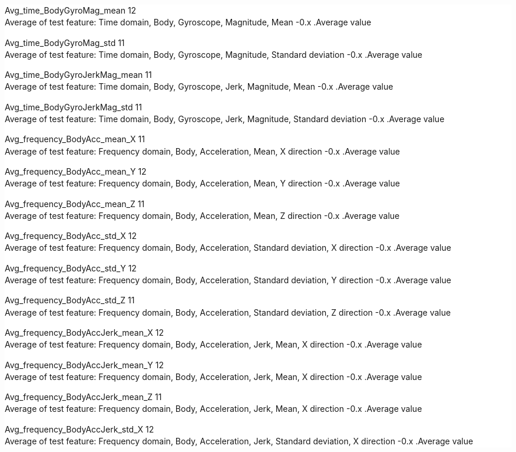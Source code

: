 Avg_time_BodyGyroMag_mean		12	
	Average of test feature: Time domain, Body, Gyroscope, Magnitude, Mean
		-0.x  .Average value

Avg_time_BodyGyroMag_std		11	
	Average of test feature: Time domain, Body, Gyroscope, Magnitude, Standard deviation
		-0.x  .Average value

Avg_time_BodyGyroJerkMag_mean	11	
	Average of test feature: Time domain, Body, Gyroscope, Jerk, Magnitude, Mean
		-0.x  .Average value

Avg_time_BodyGyroJerkMag_std	11	
	Average of test feature: Time domain, Body, Gyroscope, Jerk, Magnitude, Standard deviation
		-0.x  .Average value

Avg_frequency_BodyAcc_mean_X	11	
	Average of test feature: Frequency domain, Body, Acceleration, Mean, X direction
		-0.x  .Average value

Avg_frequency_BodyAcc_mean_Y	12	
	Average of test feature: Frequency domain, Body, Acceleration, Mean, Y direction
		-0.x  .Average value

Avg_frequency_BodyAcc_mean_Z	11	
	Average of test feature: Frequency domain, Body, Acceleration, Mean, Z direction
		-0.x  .Average value

Avg_frequency_BodyAcc_std_X		12	
	Average of test feature: Frequency domain, Body, Acceleration, Standard deviation, X direction
		-0.x  .Average value

Avg_frequency_BodyAcc_std_Y		12	
	Average of test feature: Frequency domain, Body, Acceleration, Standard deviation, Y direction
		-0.x  .Average value

Avg_frequency_BodyAcc_std_Z		11	
	Average of test feature: Frequency domain, Body, Acceleration, Standard deviation, Z direction
		-0.x  .Average value

Avg_frequency_BodyAccJerk_mean_X	12	
	Average of test feature: Frequency domain, Body, Acceleration, Jerk, Mean, X direction
		-0.x  .Average value

Avg_frequency_BodyAccJerk_mean_Y	12	
	Average of test feature: Frequency domain, Body, Acceleration, Jerk, Mean, X direction
		-0.x  .Average value

Avg_frequency_BodyAccJerk_mean_Z	11	
	Average of test feature: Frequency domain, Body, Acceleration, Jerk, Mean, X direction
		-0.x  .Average value

Avg_frequency_BodyAccJerk_std_X		12	
	Average of test feature: Frequency domain, Body, Acceleration, Jerk, Standard deviation, X direction
		-0.x  .Average value
